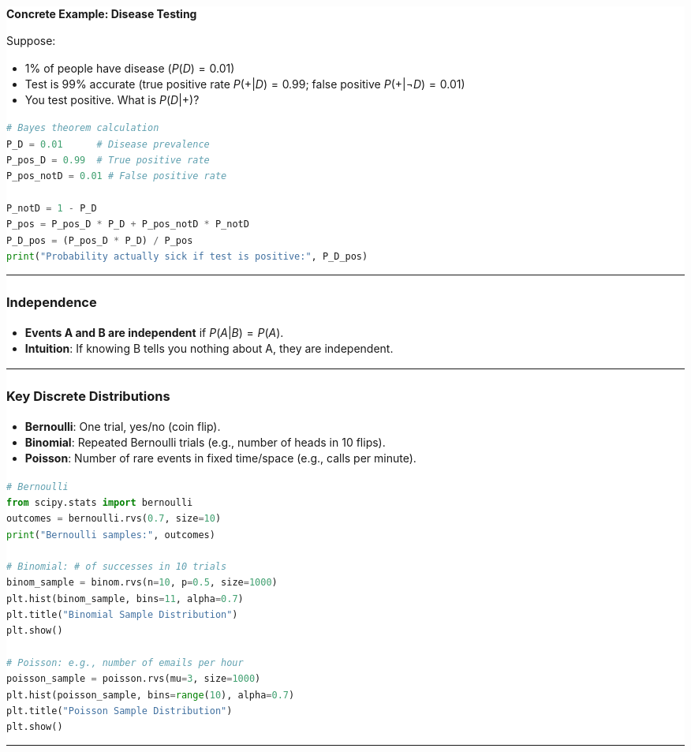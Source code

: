 **Concrete Example: Disease Testing**

Suppose:
- 1% of people have disease ($P(D) = 0.01$)
- Test is 99% accurate (true positive rate $P(+|D) = 0.99$; false positive $P(+|\neg D)=0.01$)
- You test positive. What is $P(D|+)$?

```python
# Bayes theorem calculation
P_D = 0.01      # Disease prevalence
P_pos_D = 0.99  # True positive rate
P_pos_notD = 0.01 # False positive rate

P_notD = 1 - P_D
P_pos = P_pos_D * P_D + P_pos_notD * P_notD
P_D_pos = (P_pos_D * P_D) / P_pos
print("Probability actually sick if test is positive:", P_D_pos)
```

---

### Independence

- **Events A and B are independent** if $P(A|B) = P(A)$.
- **Intuition**: If knowing B tells you nothing about A, they are independent.

---

### Key Discrete Distributions

- **Bernoulli**: One trial, yes/no (coin flip).
- **Binomial**: Repeated Bernoulli trials (e.g., number of heads in 10 flips).
- **Poisson**: Number of rare events in fixed time/space (e.g., calls per minute).

```python
# Bernoulli
from scipy.stats import bernoulli
outcomes = bernoulli.rvs(0.7, size=10)
print("Bernoulli samples:", outcomes)

# Binomial: # of successes in 10 trials
binom_sample = binom.rvs(n=10, p=0.5, size=1000)
plt.hist(binom_sample, bins=11, alpha=0.7)
plt.title("Binomial Sample Distribution")
plt.show()

# Poisson: e.g., number of emails per hour
poisson_sample = poisson.rvs(mu=3, size=1000)
plt.hist(poisson_sample, bins=range(10), alpha=0.7)
plt.title("Poisson Sample Distribution")
plt.show()
```

---

